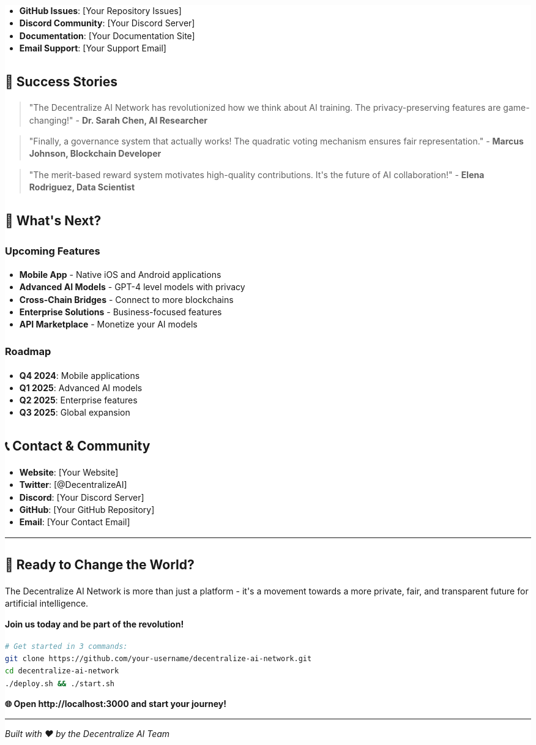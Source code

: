 - **GitHub Issues**: [Your Repository Issues]
- **Discord Community**: [Your Discord Server]
- **Documentation**: [Your Documentation Site]
- **Email Support**: [Your Support Email]

## 🎉 Success Stories

> "The Decentralize AI Network has revolutionized how we think about AI training. The privacy-preserving features are game-changing!" - **Dr. Sarah Chen, AI Researcher**

> "Finally, a governance system that actually works! The quadratic voting mechanism ensures fair representation." - **Marcus Johnson, Blockchain Developer**

> "The merit-based reward system motivates high-quality contributions. It's the future of AI collaboration!" - **Elena Rodriguez, Data Scientist**

## 🚀 What's Next?

### Upcoming Features
- **Mobile App** - Native iOS and Android applications
- **Advanced AI Models** - GPT-4 level models with privacy
- **Cross-Chain Bridges** - Connect to more blockchains
- **Enterprise Solutions** - Business-focused features
- **API Marketplace** - Monetize your AI models

### Roadmap
- **Q4 2024**: Mobile applications
- **Q1 2025**: Advanced AI models
- **Q2 2025**: Enterprise features
- **Q3 2025**: Global expansion

## 📞 Contact & Community

- **Website**: [Your Website]
- **Twitter**: [@DecentralizeAI]
- **Discord**: [Your Discord Server]
- **GitHub**: [Your GitHub Repository]
- **Email**: [Your Contact Email]

---

## 🎯 Ready to Change the World?

The Decentralize AI Network is more than just a platform - it's a movement towards a more private, fair, and transparent future for artificial intelligence.

**Join us today and be part of the revolution!**

```bash
# Get started in 3 commands:
git clone https://github.com/your-username/decentralize-ai-network.git
cd decentralize-ai-network
./deploy.sh && ./start.sh
```

**🌐 Open http://localhost:3000 and start your journey!**

---

*Built with ❤️ by the Decentralize AI Team*
